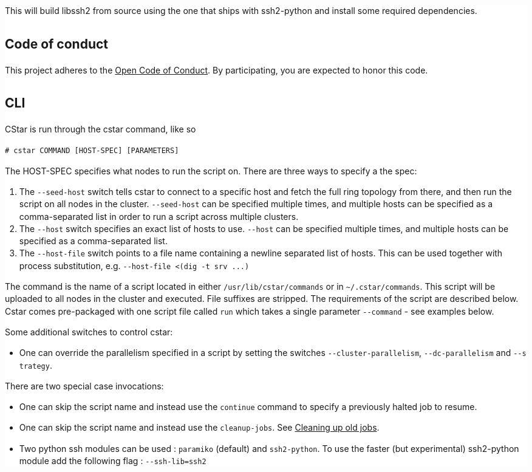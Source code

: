
This will build libssh2 from source using the one that ships with ssh2-python and install some required dependencies.


## Code of conduct

This project adheres to the 
[Open Code of Conduct](https://github.com/spotify/code-of-conduct/blob/master/code-of-conduct.md).
By participating, you are expected to honor this code.

## CLI

CStar is run through the cstar command, like so

    # cstar COMMAND [HOST-SPEC] [PARAMETERS]

The HOST-SPEC specifies what nodes to run the script on. There are three ways to specify a the spec:

1. The `--seed-host` switch tells cstar to connect to a specific host and fetch the full ring topology
   from there, and then run the script on all nodes in the cluster. `--seed-host` can be specified
   multiple times, and multiple hosts can be specified as a comma-separated list in order to run a
   script across multiple clusters.
2. The `--host` switch specifies an exact list of hosts to use. `--host` can be specified multiple
   times, and multiple hosts can be specified as a comma-separated list.
3. The `--host-file` switch points to a file name containing a newline separated list of hosts. This
   can be used together with process substitution, e.g. `--host-file <(dig -t srv ...)`

The command is the name of a script located in either `/usr/lib/cstar/commands` or in
`~/.cstar/commands`. This script will be uploaded to all nodes in the cluster and executed. File suffixes
are stripped. The requirements of the script are described below. Cstar comes pre-packaged with one script file 
called ``run`` which takes a single parameter ``--command`` - see examples below.

Some additional switches to control cstar:

* One can override the parallelism specified in a script by setting the switches
  `--cluster-parallelism`, `--dc-parallelism` and `--strategy`.

There are two special case invocations:

* One can skip the script name and instead use the `continue` command to specify a previously halted job
  to resume.

* One can skip the script name and instead use the `cleanup-jobs`. See [Cleaning up old jobs](#Cleaning-up-old-jobs).

* Two python ssh modules can be used : `paramiko` (default) and `ssh2-python`. To use the faster (but experimental) ssh2-python module add the following flag : `--ssh-lib=ssh2`
